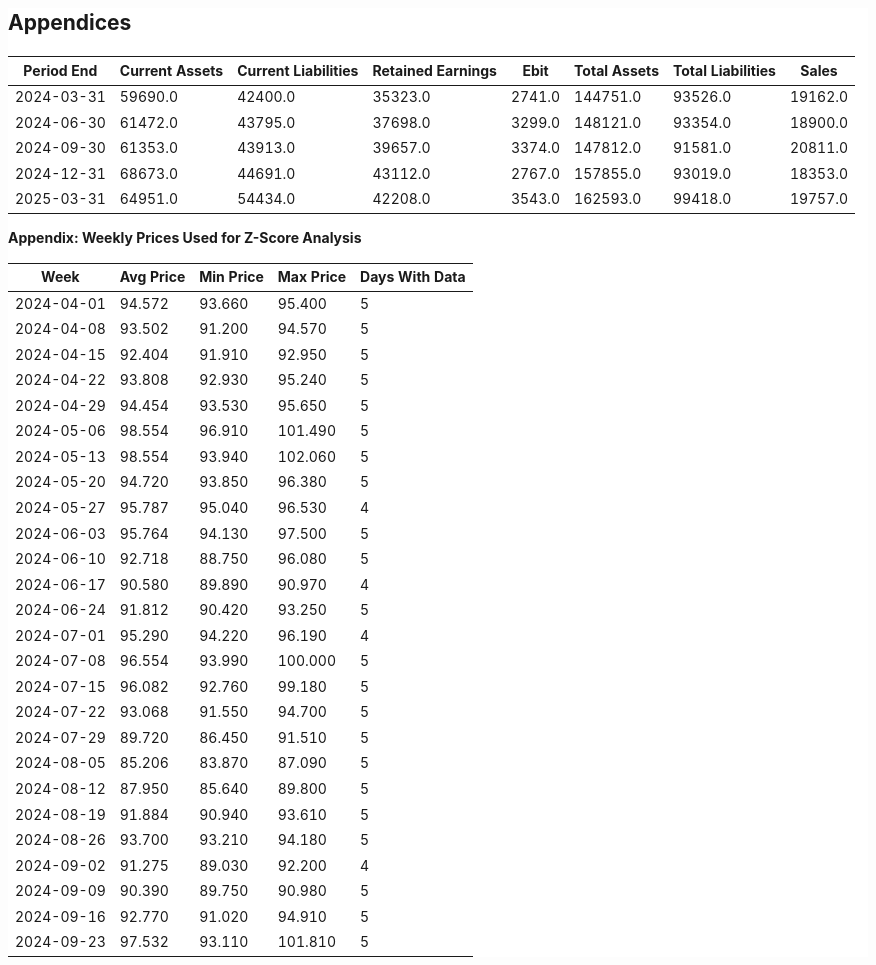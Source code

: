 

## Appendices

| Period End | Current Assets | Current Liabilities | Retained Earnings | Ebit | Total Assets | Total Liabilities | Sales |
|---|---|---|---|---|---|---|---|
| 2024-03-31 | 59690.0 | 42400.0 | 35323.0 | 2741.0 | 144751.0 | 93526.0 | 19162.0 |
| 2024-06-30 | 61472.0 | 43795.0 | 37698.0 | 3299.0 | 148121.0 | 93354.0 | 18900.0 |
| 2024-09-30 | 61353.0 | 43913.0 | 39657.0 | 3374.0 | 147812.0 | 91581.0 | 20811.0 |
| 2024-12-31 | 68673.0 | 44691.0 | 43112.0 | 2767.0 | 157855.0 | 93019.0 | 18353.0 |
| 2025-03-31 | 64951.0 | 54434.0 | 42208.0 | 3543.0 | 162593.0 | 99418.0 | 19757.0 |

**Appendix: Weekly Prices Used for Z-Score Analysis**

| Week | Avg Price | Min Price | Max Price | Days With Data |
|---|---|---|---|---|
| 2024-04-01 | 94.572 | 93.660 | 95.400 | 5 |
| 2024-04-08 | 93.502 | 91.200 | 94.570 | 5 |
| 2024-04-15 | 92.404 | 91.910 | 92.950 | 5 |
| 2024-04-22 | 93.808 | 92.930 | 95.240 | 5 |
| 2024-04-29 | 94.454 | 93.530 | 95.650 | 5 |
| 2024-05-06 | 98.554 | 96.910 | 101.490 | 5 |
| 2024-05-13 | 98.554 | 93.940 | 102.060 | 5 |
| 2024-05-20 | 94.720 | 93.850 | 96.380 | 5 |
| 2024-05-27 | 95.787 | 95.040 | 96.530 | 4 |
| 2024-06-03 | 95.764 | 94.130 | 97.500 | 5 |
| 2024-06-10 | 92.718 | 88.750 | 96.080 | 5 |
| 2024-06-17 | 90.580 | 89.890 | 90.970 | 4 |
| 2024-06-24 | 91.812 | 90.420 | 93.250 | 5 |
| 2024-07-01 | 95.290 | 94.220 | 96.190 | 4 |
| 2024-07-08 | 96.554 | 93.990 | 100.000 | 5 |
| 2024-07-15 | 96.082 | 92.760 | 99.180 | 5 |
| 2024-07-22 | 93.068 | 91.550 | 94.700 | 5 |
| 2024-07-29 | 89.720 | 86.450 | 91.510 | 5 |
| 2024-08-05 | 85.206 | 83.870 | 87.090 | 5 |
| 2024-08-12 | 87.950 | 85.640 | 89.800 | 5 |
| 2024-08-19 | 91.884 | 90.940 | 93.610 | 5 |
| 2024-08-26 | 93.700 | 93.210 | 94.180 | 5 |
| 2024-09-02 | 91.275 | 89.030 | 92.200 | 4 |
| 2024-09-09 | 90.390 | 89.750 | 90.980 | 5 |
| 2024-09-16 | 92.770 | 91.020 | 94.910 | 5 |
| 2024-09-23 | 97.532 | 93.110 | 101.810 | 5 |